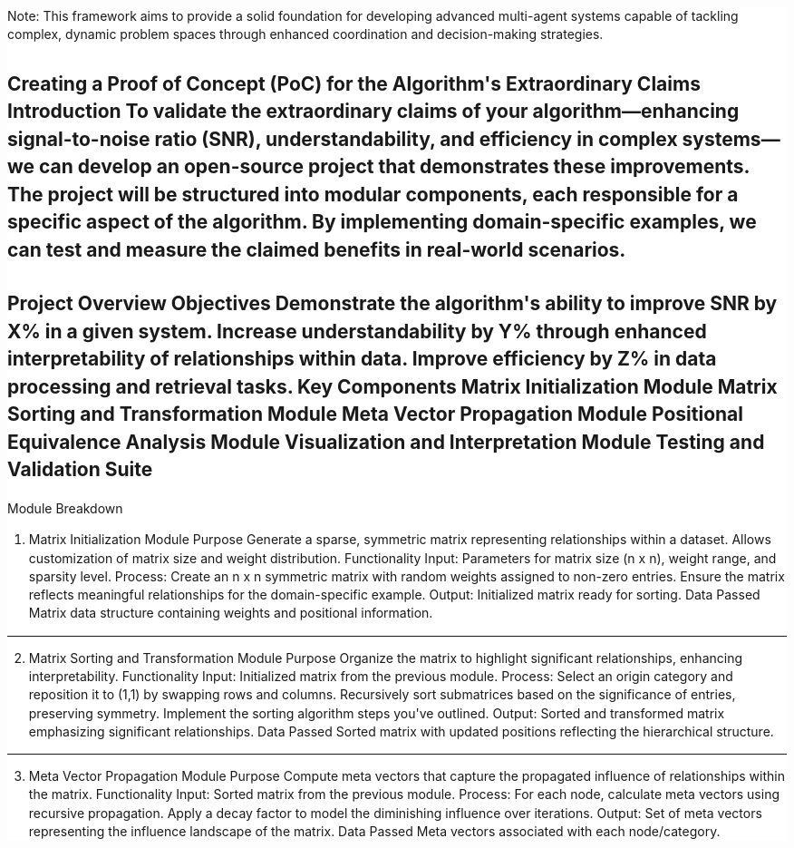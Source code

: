Note: This framework aims to provide a solid foundation for developing advanced multi-agent systems capable of tackling complex, dynamic problem spaces through enhanced coordination and decision-making strategies.

Creating a Proof of Concept (PoC) for the Algorithm's Extraordinary Claims
Introduction
To validate the extraordinary claims of your algorithm—enhancing signal-to-noise ratio (SNR), understandability, and efficiency in complex systems—we can develop an open-source project that demonstrates these improvements. The project will be structured into modular components, each responsible for a specific aspect of the algorithm. By implementing domain-specific examples, we can test and measure the claimed benefits in real-world scenarios.
---
Project Overview
Objectives
Demonstrate the algorithm's ability to improve SNR by X% in a given system.
Increase understandability by Y% through enhanced interpretability of relationships within data.
Improve efficiency by Z% in data processing and retrieval tasks.
Key Components
Matrix Initialization Module
Matrix Sorting and Transformation Module
Meta Vector Propagation Module
Positional Equivalence Analysis Module
Visualization and Interpretation Module
Testing and Validation Suite
---
Module Breakdown
1. Matrix Initialization Module
Purpose
Generate a sparse, symmetric matrix representing relationships within a dataset.
Allows customization of matrix size and weight distribution.
Functionality
Input: Parameters for matrix size (n x n), weight range, and sparsity level.
Process:
Create an n x n symmetric matrix with random weights assigned to non-zero entries.
Ensure the matrix reflects meaningful relationships for the domain-specific example.
Output: Initialized matrix ready for sorting.
Data Passed
Matrix data structure containing weights and positional information.
---
2. Matrix Sorting and Transformation Module
Purpose
Organize the matrix to highlight significant relationships, enhancing interpretability.
Functionality
Input: Initialized matrix from the previous module.
Process:
Select an origin category and reposition it to (1,1) by swapping rows and columns.
Recursively sort submatrices based on the significance of entries, preserving symmetry.
Implement the sorting algorithm steps you've outlined.
Output: Sorted and transformed matrix emphasizing significant relationships.
Data Passed
Sorted matrix with updated positions reflecting the hierarchical structure.
---
3. Meta Vector Propagation Module
Purpose
Compute meta vectors that capture the propagated influence of relationships within the matrix.
Functionality
Input: Sorted matrix from the previous module.
Process:
For each node, calculate meta vectors using recursive propagation.
Apply a decay factor to model the diminishing influence over iterations.
Output: Set of meta vectors representing the influence landscape of the matrix.
Data Passed
Meta vectors associated with each node/category.